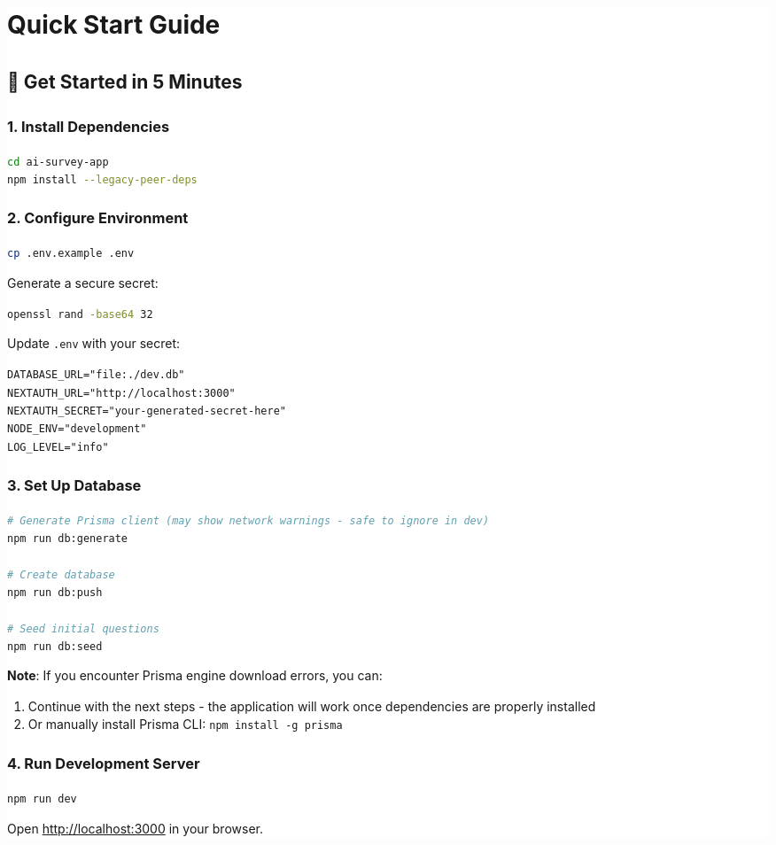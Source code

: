 # Quick Start Guide

## 🚀 Get Started in 5 Minutes

### 1. Install Dependencies
```bash
cd ai-survey-app
npm install --legacy-peer-deps
```

### 2. Configure Environment
```bash
cp .env.example .env
```

Generate a secure secret:
```bash
openssl rand -base64 32
```

Update `.env` with your secret:
```env
DATABASE_URL="file:./dev.db"
NEXTAUTH_URL="http://localhost:3000"
NEXTAUTH_SECRET="your-generated-secret-here"
NODE_ENV="development"
LOG_LEVEL="info"
```

### 3. Set Up Database
```bash
# Generate Prisma client (may show network warnings - safe to ignore in dev)
npm run db:generate

# Create database
npm run db:push

# Seed initial questions
npm run db:seed
```

**Note**: If you encounter Prisma engine download errors, you can:
1. Continue with the next steps - the application will work once dependencies are properly installed
2. Or manually install Prisma CLI: `npm install -g prisma`

### 4. Run Development Server
```bash
npm run dev
```

Open [http://localhost:3000](http://localhost:3000) in your browser.
